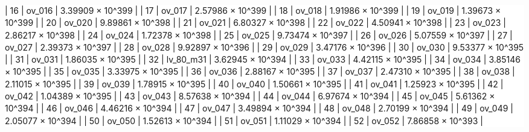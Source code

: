| 16 | ov_016 | 3.39909 × 10^399 |
| 17 | ov_017 | 2.57986 × 10^399 |
| 18 | ov_018 | 1.91986 × 10^399 |
| 19 | ov_019 | 1.39673 × 10^399 |
| 20 | ov_020 | 9.89861 × 10^398 |
| 21 | ov_021 | 6.80327 × 10^398 |
| 22 | ov_022 | 4.50941 × 10^398 |
| 23 | ov_023 | 2.86217 × 10^398 |
| 24 | ov_024 | 1.72378 × 10^398 |
| 25 | ov_025 | 9.73474 × 10^397 |
| 26 | ov_026 | 5.07559 × 10^397 |
| 27 | ov_027 | 2.39373 × 10^397 |
| 28 | ov_028 | 9.92897 × 10^396 |
| 29 | ov_029 | 3.47176 × 10^396 |
| 30 | ov_030 | 9.53377 × 10^395 |
| 31 | ov_031 | 1.86035 × 10^395 |
| 32 | lv_80_m31 | 3.62945 × 10^394 |
| 33 | ov_033 | 4.42115 × 10^395 |
| 34 | ov_034 | 3.85146 × 10^395 |
| 35 | ov_035 | 3.33975 × 10^395 |
| 36 | ov_036 | 2.88167 × 10^395 |
| 37 | ov_037 | 2.47310 × 10^395 |
| 38 | ov_038 | 2.11015 × 10^395 |
| 39 | ov_039 | 1.78915 × 10^395 |
| 40 | ov_040 | 1.50661 × 10^395 |
| 41 | ov_041 | 1.25923 × 10^395 |
| 42 | ov_042 | 1.04389 × 10^395 |
| 43 | ov_043 | 8.57638 × 10^394 |
| 44 | ov_044 | 6.97674 × 10^394 |
| 45 | ov_045 | 5.61362 × 10^394 |
| 46 | ov_046 | 4.46216 × 10^394 |
| 47 | ov_047 | 3.49894 × 10^394 |
| 48 | ov_048 | 2.70199 × 10^394 |
| 49 | ov_049 | 2.05077 × 10^394 |
| 50 | ov_050 | 1.52613 × 10^394 |
| 51 | ov_051 | 1.11029 × 10^394 |
| 52 | ov_052 | 7.86858 × 10^393 |